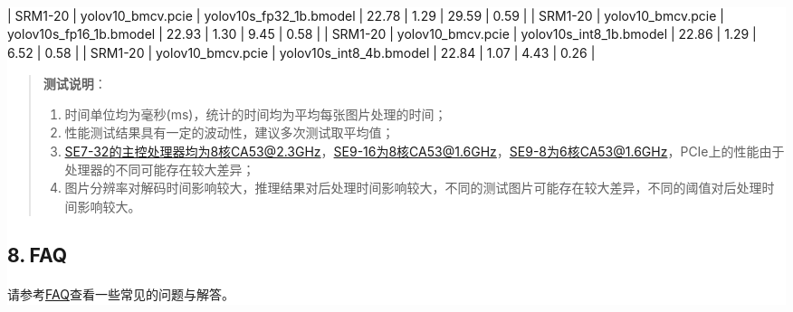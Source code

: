 | SRM1-20  | yolov10_bmcv.pcie | yolov10s_fp32_1b.bmodel | 22.78       | 1.29            | 29.59          | 0.59             |
| SRM1-20  | yolov10_bmcv.pcie | yolov10s_fp16_1b.bmodel | 22.93       | 1.30            | 9.45           | 0.58             |
| SRM1-20  | yolov10_bmcv.pcie | yolov10s_int8_1b.bmodel | 22.86       | 1.29            | 6.52           | 0.58             |
| SRM1-20  | yolov10_bmcv.pcie | yolov10s_int8_4b.bmodel | 22.84       | 1.07            | 4.43           | 0.26             |

> **测试说明**：  
> 1. 时间单位均为毫秒(ms)，统计的时间均为平均每张图片处理的时间；
> 2. 性能测试结果具有一定的波动性，建议多次测试取平均值；
> 3. SE7-32的主控处理器均为8核CA53@2.3GHz，SE9-16为8核CA53@1.6GHz，SE9-8为6核CA53@1.6GHz，PCIe上的性能由于处理器的不同可能存在较大差异；
> 4. 图片分辨率对解码时间影响较大，推理结果对后处理时间影响较大，不同的测试图片可能存在较大差异，不同的阈值对后处理时间影响较大。 


## 8. FAQ
请参考[FAQ](../../docs/FAQ.md)查看一些常见的问题与解答。